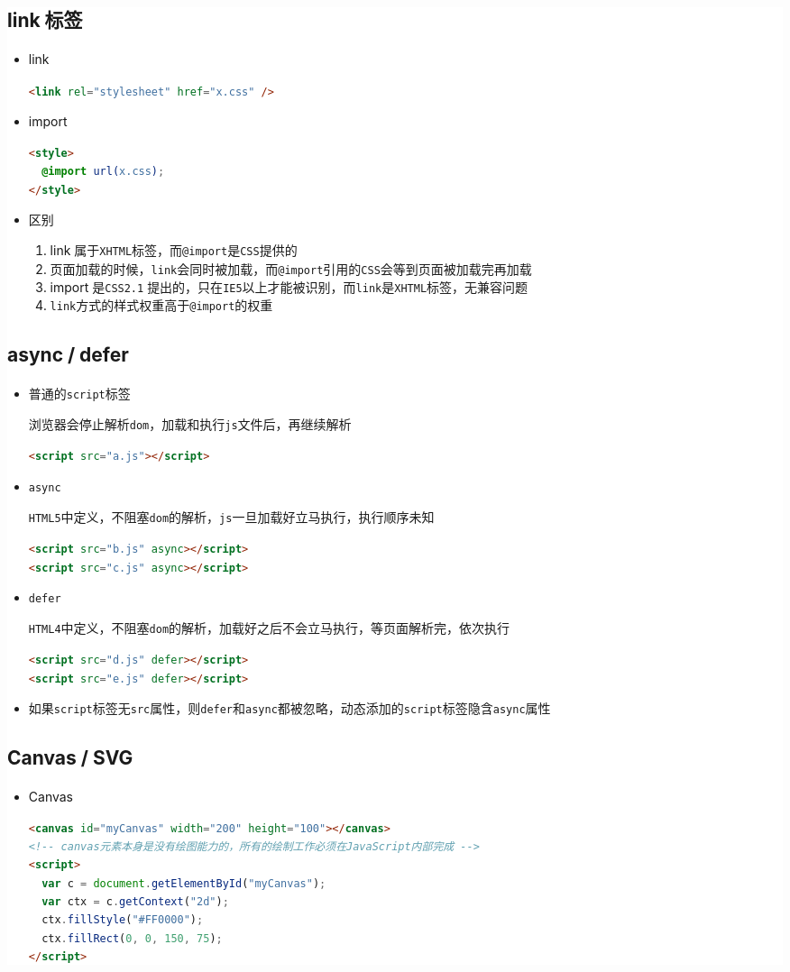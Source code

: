 ## link 标签

- link

  ```html
  <link rel="stylesheet" href="x.css" />
  ```

- import

  ```html
  <style>
    @import url(x.css);
  </style>
  ```

- 区别

  1. link 属于`XHTML`标签，而`@import`是`CSS`提供的
  2. 页面加载的时候，`link`会同时被加载，而`@import`引用的`CSS`会等到页面被加载完再加载
  3. import 是`CSS2.1` 提出的，只在`IE5`以上才能被识别，而`link`是`XHTML`标签，无兼容问题
  4. `link`方式的样式权重高于`@import`的权重

## async / defer

- 普通的`script`标签

  浏览器会停止解析`dom`，加载和执行`js`文件后，再继续解析

  ```html
  <script src="a.js"></script>
  ```

- `async`

  `HTML5`中定义，不阻塞`dom`的解析，`js`一旦加载好立马执行，执行顺序未知

  ```html
  <script src="b.js" async></script>
  <script src="c.js" async></script>
  ```

- `defer`

  `HTML4`中定义，不阻塞`dom`的解析，加载好之后不会立马执行，等页面解析完，依次执行

  ```html
  <script src="d.js" defer></script>
  <script src="e.js" defer></script>
  ```

- 如果`script`标签无`src`属性，则`defer`和`async`都被忽略，动态添加的`script`标签隐含`async`属性

## Canvas / SVG

- Canvas

  ```html
  <canvas id="myCanvas" width="200" height="100"></canvas>
  <!-- canvas元素本身是没有绘图能力的，所有的绘制工作必须在JavaScript内部完成 -->
  <script>
    var c = document.getElementById("myCanvas");
    var ctx = c.getContext("2d");
    ctx.fillStyle("#FF0000");
    ctx.fillRect(0, 0, 150, 75);
  </script>
  ```
